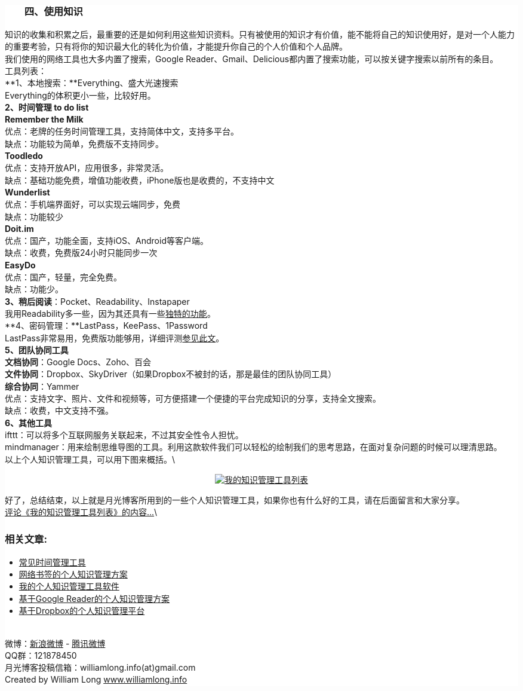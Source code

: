### 　　四、使用知识

知识的收集和积累之后，最重要的还是如何利用这些知识资料。只有被使用的知识才有价值，能不能将自己的知识使用好，是对一个人能力的重要考验，只有将你的知识最大化的转化为价值，才能提升你自己的个人价值和个人品牌。\
我们使用的网络工具也大多内置了搜索，Google
Reader、Gmail、Delicious都内置了搜索功能，可以按关键字搜索以前所有的条目。\
工具列表：\
**1、本地搜索：**Everything、盛大光速搜索\
Everything的体积更小一些，比较好用。\
**2、时间管理 to do list**\
**Remember the Milk**\
优点：老牌的任务时间管理工具，支持简体中文，支持多平台。\
缺点：功能较为简单，免费版不支持同步。\
**Toodledo**\
优点：支持开放API，应用很多，非常灵活。\
缺点：基础功能免费，增值功能收费，iPhone版也是收费的，不支持中文\
**Wunderlist**\
优点：手机端界面好，可以实现云端同步，免费\
缺点：功能较少\
**Doit.im**\
优点：国产，功能全面，支持iOS、Android等客户端。\
缺点：收费，免费版24小时只能同步一次\
**EasyDo**\
优点：国产，轻量，完全免费。\
缺点：功能少。\
**3、稍后阅读**：Pocket、Readability、Instapaper\
我用Readability多一些，因为其还具有一些[独特的功能](http://www.williamlong.info/archives/3283.html)。\
**4、密码管理：**LastPass，KeePass、1Password\
LastPass非常易用，免费版功能够用，详细评测[参见此文](http://www.williamlong.info/archives/3100.html)。\
**5、团队协同工具**\
**文档协同**：Google Docs、Zoho、百会\
**文件协同**：Dropbox、SkyDriver（如果Dropbox不被封的话，那是最佳的团队协同工具）\
**综合协同**：Yammer\
优点：支持文字、照片、文件和视频等，可方便搭建一个便捷的平台完成知识的分享，支持全文搜索。\
缺点：收费，中文支持不强。\
**6、其他工具**\
ifttt：可以将多个互联网服务关联起来，不过其安全性令人担忧。\
mindmanager：用来绘制思维导图的工具。利用这款软件我们可以轻松的绘制我们的思考思路，在面对复杂问题的时候可以理清思路。\
以上个人知识管理工具，可以用下图来概括。\

<div style="text-align: center;">

[![我的知识管理工具列表](http://download.williamlong.info/upload/3388_2.jpg)](http://www.williamlong.info/upload/3388_1.jpg)

</div>

好了，总结结束，以上就是月光博客所用到的一些个人知识管理工具，如果你也有什么好的工具，请在后面留言和大家分享。\
[评论《我的知识管理工具列表》的内容...](http://www.williamlong.info/archives/3388.html)\

### 相关文章:

-   [常见时间管理工具](http://www.williamlong.info/archives/3175.html)
-   [网络书签的个人知识管理方案](http://www.williamlong.info/archives/2294.html)
-   [我的个人知识管理工具软件](http://www.williamlong.info/archives/2176.html)
-   [基于Google
    Reader的个人知识管理方案](http://www.williamlong.info/archives/2172.html)
-   [基于Dropbox的个人知识管理平台](http://www.williamlong.info/archives/2160.html)

\
微博：[新浪微博](http://weibo.com/williamlong) -
[腾讯微博](http://t.qq.com/williamlong)\
QQ群：121878450\
月光博客投稿信箱：williamlong.info(at)gmail.com\
Created by William Long www.williamlong.info

